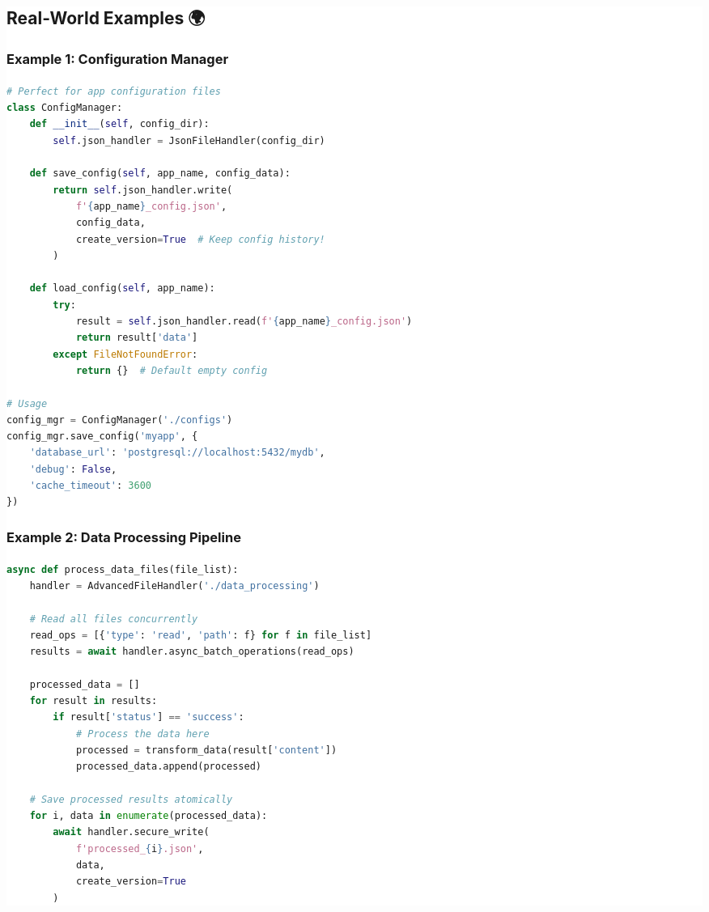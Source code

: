 ## Real-World Examples 🌍

### Example 1: Configuration Manager

```python
# Perfect for app configuration files
class ConfigManager:
    def __init__(self, config_dir):
        self.json_handler = JsonFileHandler(config_dir)
    
    def save_config(self, app_name, config_data):
        return self.json_handler.write(
            f'{app_name}_config.json',
            config_data,
            create_version=True  # Keep config history!
        )
    
    def load_config(self, app_name):
        try:
            result = self.json_handler.read(f'{app_name}_config.json')
            return result['data']
        except FileNotFoundError:
            return {}  # Default empty config

# Usage
config_mgr = ConfigManager('./configs')
config_mgr.save_config('myapp', {
    'database_url': 'postgresql://localhost:5432/mydb',
    'debug': False,
    'cache_timeout': 3600
})
```

### Example 2: Data Processing Pipeline

```python
async def process_data_files(file_list):
    handler = AdvancedFileHandler('./data_processing')
    
    # Read all files concurrently
    read_ops = [{'type': 'read', 'path': f} for f in file_list]
    results = await handler.async_batch_operations(read_ops)
    
    processed_data = []
    for result in results:
        if result['status'] == 'success':
            # Process the data here
            processed = transform_data(result['content'])
            processed_data.append(processed)
    
    # Save processed results atomically
    for i, data in enumerate(processed_data):
        await handler.secure_write(
            f'processed_{i}.json',
            data,
            create_version=True
        )
```
